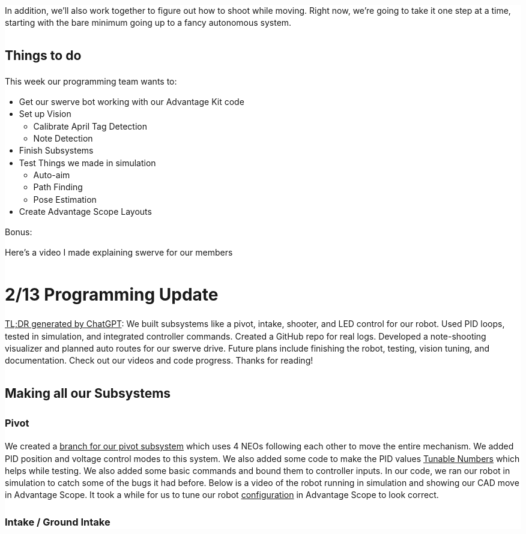 In addition, we’ll also work together to figure out how to shoot while moving. Right now, we’re going to take it one step at a time, starting with the bare minimum going up to a fancy autonomous system.	

## Things to do

This week our programming team wants to:

* Get our swerve bot working with our Advantage Kit code
* Set up Vision
    * Calibrate April Tag Detection
    * Note Detection
* Finish Subsystems
* Test Things we made in simulation
    * Auto-aim
    * Path Finding
    * Pose Estimation
* Create Advantage Scope Layouts

Bonus:

Here’s a video I made explaining swerve for our members

<iframe src="https://www.youtube.com/embed/gwmCFI6-dKg"></iframe>

# 2/13 Programming Update

[TL;DR generated by ChatGPT](https://chat.openai.com/share/656efc8e-6a4c-4f32-a55b-9cc657da75ad): We built subsystems like a pivot, intake, shooter, and LED control for our robot. Used PID loops, tested in simulation, and integrated controller commands. Created a GitHub repo for real logs. Developed a note-shooting visualizer and planned auto routes for our swerve drive. Future plans include finishing the robot, testing, vision tuning, and documentation. Check out our videos and code progress. Thanks for reading! 


## Making all our Subsystems

### Pivot

We created a [branch for our pivot subsystem](https://github.com/FRC1257/2024-Robot/tree/pivot/src/main/java/frc/robot) which uses 4 NEOs following each other to move the entire mechanism. We added PID position and voltage control modes to this system. We also added some code to make the PID values [Tunable Numbers](https://github.com/FRC1257/2024-Robot/blob/pivot/src/main/java/frc/robot/util/LoggedTunableNumber.java) which helps while testing. We also added some basic commands and bound them to controller inputs. In our code, we ran our robot in simulation to catch some of the bugs it had before. Below is a video of the robot running in simulation and showing our CAD move in Advantage Scope. It took a while for us to tune our robot [configuration](https://github.com/FRC1257/2024-Robot/blob/pivot/advantage_scope/Robot_AllenV1/config.json) in Advantage Scope to look correct. 

<iframe src="https://www.youtube.com/embed/W6bo5JZr7Ow"></iframe>

### Intake / Ground Intake
